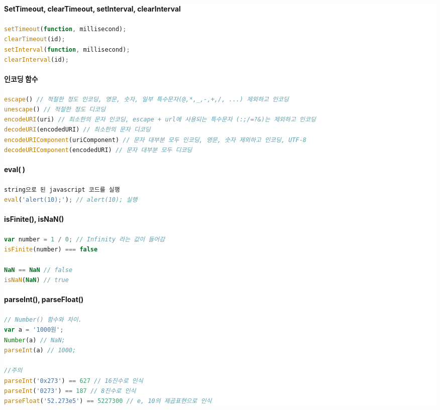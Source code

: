 

#### SetTimeout, clearTimeout, setInterval, clearInterval

```javascript
setTimeout(function, millisecond);
clearTimeout(id);
setInterval(function, millisecond);
clearInterval(id);
```



#### 인코딩 함수

```javascript
escape() // 적절한 정도 인코딩, 영문, 숫자, 일부 특수문자(@,*,_,-,+,/, ...) 제외하고 인코딩
unescape() // 적절한 정도 디코딩
encodeURI(uri) // 최소한의 문자 인코딩, escape + url에 사용되는 특수문자 (:;/=?&)는 제외하고 인코딩
decodeURI(encodedURI) // 최소한의 문자 디코딩
encodeURIComponent(uriComponent) // 문자 대부분 모두 인코딩, 영문, 숫자 제외하고 인코딩, UTF-8
decodeURIComponent(encodedURI) // 문자 대부분 모두 디코딩
```



#### eval( )

```javascript
string으로 된 javascript 코드를 실행
eval('alert(10);'); // alert(10); 실행
```



#### isFinite(), isNaN()

```javascript
var number = 1 / 0; // Infinity 라는 값이 들어감
isFinite(number) === false

NaN == NaN // false
isNaN(NaN) // true
```



#### parseInt(), parseFloat()

```javascript
// Number() 함수와 차이.
var a = '1000원';
Number(a) // NaN;
parseInt(a) // 1000;

//주의
parseInt('0x273') == 627 // 16진수로 인식
parseInt('0273') == 187 // 8진수로 인식
parseFloat('52.273e5') == 5227300 // e, 10의 제곱표현으로 인식
```
